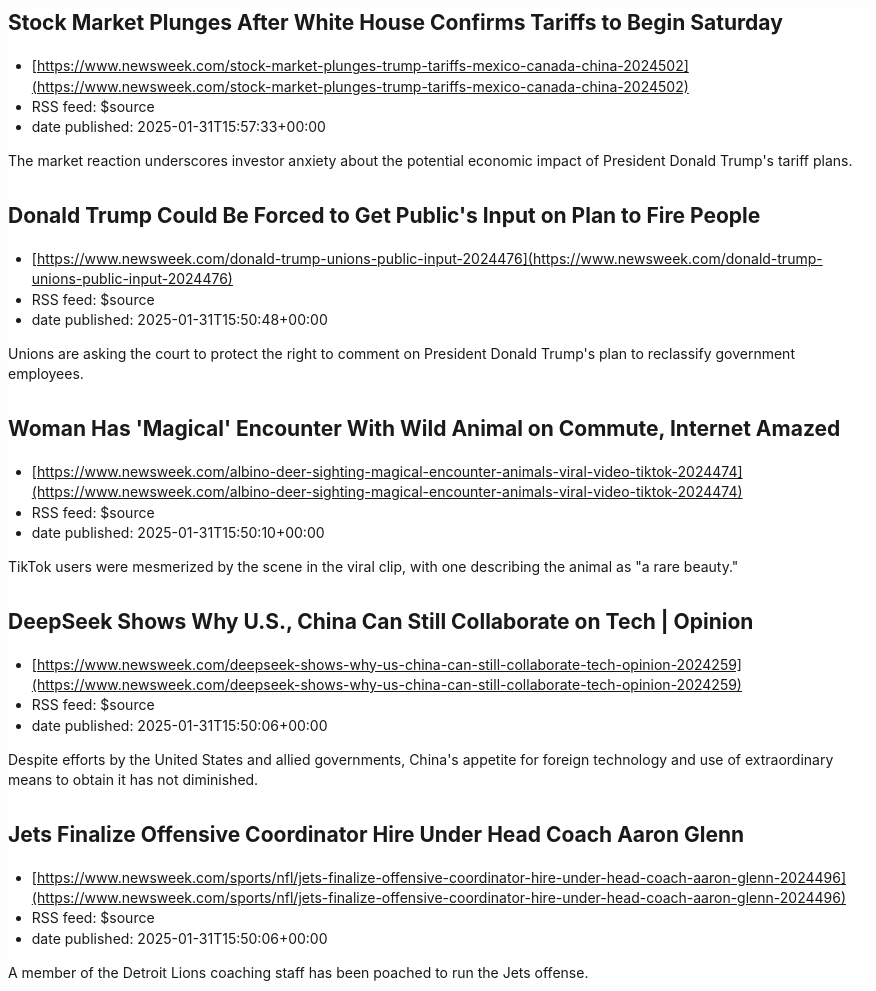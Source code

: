 ## Stock Market Plunges After White House Confirms Tariffs to Begin Saturday
 - [https://www.newsweek.com/stock-market-plunges-trump-tariffs-mexico-canada-china-2024502](https://www.newsweek.com/stock-market-plunges-trump-tariffs-mexico-canada-china-2024502)
 - RSS feed: $source
 - date published: 2025-01-31T15:57:33+00:00

The market reaction underscores investor anxiety about the potential economic impact of President Donald Trump's tariff plans.

## Donald Trump Could Be Forced to Get Public's Input on Plan to Fire People
 - [https://www.newsweek.com/donald-trump-unions-public-input-2024476](https://www.newsweek.com/donald-trump-unions-public-input-2024476)
 - RSS feed: $source
 - date published: 2025-01-31T15:50:48+00:00

Unions are asking the court to protect the right to comment on President Donald Trump's plan to reclassify government employees.

## Woman Has 'Magical' Encounter With Wild Animal on Commute, Internet Amazed
 - [https://www.newsweek.com/albino-deer-sighting-magical-encounter-animals-viral-video-tiktok-2024474](https://www.newsweek.com/albino-deer-sighting-magical-encounter-animals-viral-video-tiktok-2024474)
 - RSS feed: $source
 - date published: 2025-01-31T15:50:10+00:00

TikTok users were mesmerized by the scene in the viral clip, with one describing the animal as "a rare beauty."

## DeepSeek Shows Why U.S., China Can Still Collaborate on Tech | Opinion
 - [https://www.newsweek.com/deepseek-shows-why-us-china-can-still-collaborate-tech-opinion-2024259](https://www.newsweek.com/deepseek-shows-why-us-china-can-still-collaborate-tech-opinion-2024259)
 - RSS feed: $source
 - date published: 2025-01-31T15:50:06+00:00

Despite efforts by the United States and allied governments, China's appetite for foreign technology and use of extraordinary means to obtain it has not diminished.

## Jets Finalize Offensive Coordinator Hire Under Head Coach Aaron Glenn
 - [https://www.newsweek.com/sports/nfl/jets-finalize-offensive-coordinator-hire-under-head-coach-aaron-glenn-2024496](https://www.newsweek.com/sports/nfl/jets-finalize-offensive-coordinator-hire-under-head-coach-aaron-glenn-2024496)
 - RSS feed: $source
 - date published: 2025-01-31T15:50:06+00:00

A member of the Detroit Lions coaching staff has been poached to run the Jets offense.
